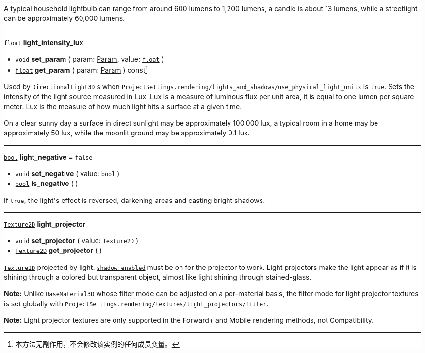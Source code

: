 A typical household lightbulb can range from around 600 lumens to 1,200 lumens, a candle is about 13 lumens, while a streetlight can be approximately 60,000 lumens.



---

<div id="_class_light3d_property_light_intensity_lux"></div>

[`float`](class_float.md) **light_intensity_lux** <div id="class_light3d_property_light_intensity_lux"></div>

- `void` **set_param** ( param: [Param](#enum_light3d_param), value: [`float`](class_float.md) )
- [`float`](class_float.md) **get_param** ( param: [Param](#enum_light3d_param) ) const[^const]

Used by [`DirectionalLight3D`](class_directionallight3d.md) s when [`ProjectSettings.rendering/lights_and_shadows/use_physical_light_units`](#class_projectsettings_property_rendering/lights_and_shadows/use_physical_light_units) is `true`. Sets the intensity of the light source measured in Lux. Lux is a measure of luminous flux per unit area, it is equal to one lumen per square meter. Lux is the measure of how much light hits a surface at a given time.

On a clear sunny day a surface in direct sunlight may be approximately 100,000 lux, a typical room in a home may be approximately 50 lux, while the moonlit ground may be approximately 0.1 lux.



---

<div id="_class_light3d_property_light_negative"></div>

[`bool`](class_bool.md) **light_negative** = ``false`` <div id="class_light3d_property_light_negative"></div>

- `void` **set_negative** ( value: [`bool`](class_bool.md) )
- [`bool`](class_bool.md) **is_negative** ( )

If `true`, the light's effect is reversed, darkening areas and casting bright shadows.



---

<div id="_class_light3d_property_light_projector"></div>

[`Texture2D`](class_texture2d.md) **light_projector** <div id="class_light3d_property_light_projector"></div>

- `void` **set_projector** ( value: [`Texture2D`](class_texture2d.md) )
- [`Texture2D`](class_texture2d.md) **get_projector** ( )

[`Texture2D`](class_texture2d.md) projected by light. [`shadow_enabled`](#class_light3d_property_shadow_enabled) must be on for the projector to work. Light projectors make the light appear as if it is shining through a colored but transparent object, almost like light shining through stained-glass.

 **Note:** Unlike [`BaseMaterial3D`](class_basematerial3d.md) whose filter mode can be adjusted on a per-material basis, the filter mode for light projector textures is set globally with [`ProjectSettings.rendering/textures/light_projectors/filter`](#class_projectsettings_property_rendering/textures/light_projectors/filter).

 **Note:** Light projector textures are only supported in the Forward+ and Mobile rendering methods, not Compatibility.


[^virtual]: 本方法通常需要用户覆盖才能生效。
[^const]: 本方法无副作用，不会修改该实例的任何成员变量。
[^vararg]: 本方法除了能接受在此处描述的参数外，还能够继续接受任意数量的参数。
[^constructor]: 本方法用于构造某个类型。
[^static]: 调用本方法无需实例，可直接使用类名进行调用。
[^operator]: 本方法描述的是使用本类型作为左操作数的有效运算符。
[^bitfield]: 这个值是由下列位标志构成位掩码的整数。
[^void]: 无返回值。